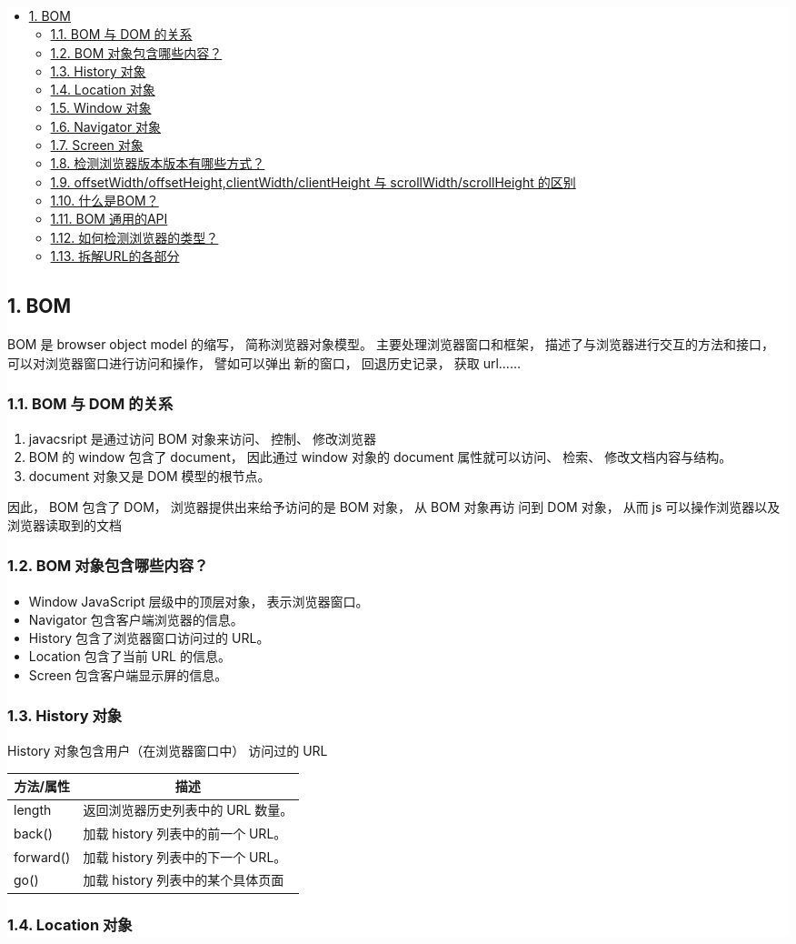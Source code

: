 - [1. BOM](#1-bom)
  - [1.1. BOM 与 DOM 的关系](#11-bom-与-dom-的关系)
  - [1.2. BOM 对象包含哪些内容？](#12-bom-对象包含哪些内容)
  - [1.3. History 对象](#13-history-对象)
  - [1.4. Location 对象](#14-location-对象)
  - [1.5. Window 对象](#15-window-对象)
  - [1.6. Navigator 对象](#16-navigator-对象)
  - [1.7. Screen 对象](#17-screen-对象)
  - [1.8. 检测浏览器版本版本有哪些方式？](#18-检测浏览器版本版本有哪些方式)
  - [1.9. offsetWidth/offsetHeight,clientWidth/clientHeight 与 scrollWidth/scrollHeight 的区别](#19-offsetwidthoffsetheightclientwidthclientheight-与-scrollwidthscrollheight-的区别)
  - [1.10. 什么是BOM？](#110-什么是bom)
  - [1.11. BOM 通用的API](#111-bom-通用的api)
  - [1.12. 如何检测浏览器的类型？](#112-如何检测浏览器的类型)
  - [1.13. 拆解URL的各部分](#113-拆解url的各部分)

## 1. BOM

BOM 是 browser object model 的缩写， 简称浏览器对象模型。 主要处理浏览器窗口和框架， 描述了与浏览器进行交互的方法和接口， 可以对浏览器窗口进行访问和操作， 譬如可以弹出 新的窗口， 回退历史记录， 获取 url……

### 1.1. BOM 与 DOM 的关系

1. javacsript 是通过访问 BOM 对象来访问、 控制、 修改浏览器
2. BOM 的 window 包含了 document， 因此通过 window 对象的 document 属性就可以访问、 检索、 修改文档内容与结构。
3. document 对象又是 DOM 模型的根节点。

因此， BOM 包含了 DOM， 浏览器提供出来给予访问的是 BOM 对象， 从 BOM 对象再访 问到 DOM 对象， 从而 js 可以操作浏览器以及浏览器读取到的文档

### 1.2. BOM 对象包含哪些内容？

- Window JavaScript 层级中的顶层对象， 表示浏览器窗口。
- Navigator 包含客户端浏览器的信息。
- History 包含了浏览器窗口访问过的 URL。
- Location 包含了当前 URL 的信息。
- Screen 包含客户端显示屏的信息。

### 1.3. History 对象

History 对象包含用户（在浏览器窗口中） 访问过的 URL

| 方法/属性 | 描述                              |
| --------- | --------------------------------- |
| length    | 返回浏览器历史列表中的 URL 数量。 |
| back()    | 加载 history 列表中的前一个 URL。 |
| forward() | 加载 history 列表中的下一个 URL。 |
| go()      | 加载 history 列表中的某个具体页面 |

### 1.4. Location 对象

